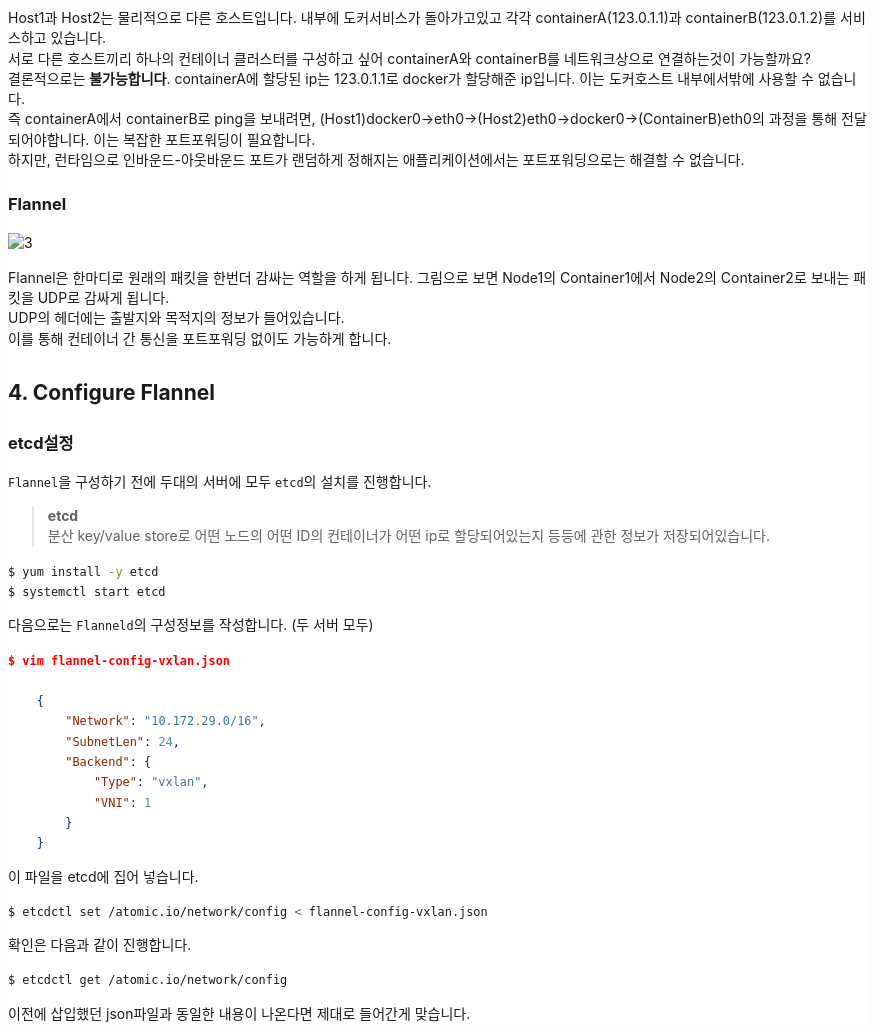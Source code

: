 Host1과 Host2는 물리적으로 다른 호스트입니다. 내부에 도커서비스가 돌아가고있고 각각 containerA(123.0.1.1)과 containerB(123.0.1.2)를 서비스하고 있습니다.  
서로 다른 호스트끼리 하나의 컨테이너 클러스터를 구성하고 싶어 containerA와 containerB를 네트워크상으로 연결하는것이 가능할까요?  
결론적으로는 <b>불가능합니다</b>. containerA에 할당된 ip는 123.0.1.1로 docker가 할당해준 ip입니다. 이는 도커호스트 내부에서밖에 사용할 수 없습니다.  
즉 containerA에서 containerB로 ping을 보내려면, (Host1)docker0->eth0->(Host2)eth0->docker0->(ContainerB)eth0의 과정을 통해 전달되어야합니다. 이는 복잡한 포트포워딩이 필요합니다.  
하지만, 런타임으로 인바운드-아웃바운드 포트가 랜덤하게 정해지는 애플리케이션에서는 포트포워딩으로는 해결할 수 없습니다.

### Flannel
![3](https://user-images.githubusercontent.com/15958325/54922367-52b13f00-4f4b-11e9-88f3-89ae8ccde39c.png)

Flannel은 한마디로 원래의 패킷을 한번더 감싸는 역할을 하게 됩니다. 그림으로 보면 Node1의 Container1에서 Node2의 Container2로 보내는 패킷을 UDP로 감싸게 됩니다.  
UDP의 헤더에는 출발지와 목적지의 정보가 들어있습니다.  
이를 통해 컨테이너 간 통신을 포트포워딩 없이도 가능하게 합니다.  



## 4. Configure Flannel
### etcd설정
`Flannel`을 구성하기 전에 두대의 서버에 모두 `etcd`의 설치를 진행합니다.

> <b>etcd</b>  
>분산 key/value store로 어떤 노드의 어떤 ID의 컨테이너가 어떤 ip로 할당되어있는지 등등에 관한 정보가 저장되어있습니다. 

~~~sh
$ yum install -y etcd
$ systemctl start etcd
~~~

다음으로는 `Flanneld`의 구성정보를 작성합니다. (두 서버 모두)
~~~json
$ vim flannel-config-vxlan.json

    {
        "Network": "10.172.29.0/16",
        "SubnetLen": 24,
        "Backend": {
            "Type": "vxlan",
            "VNI": 1
        }
    }
~~~
이 파일을 etcd에 집어 넣습니다.
~~~bash
$ etcdctl set /atomic.io/network/config < flannel-config-vxlan.json
~~~
확인은 다음과 같이 진행합니다.
~~~bash
$ etcdctl get /atomic.io/network/config
~~~
이전에 삽입했던 json파일과 동일한 내용이 나온다면 제대로 들어간게 맞습니다.  
